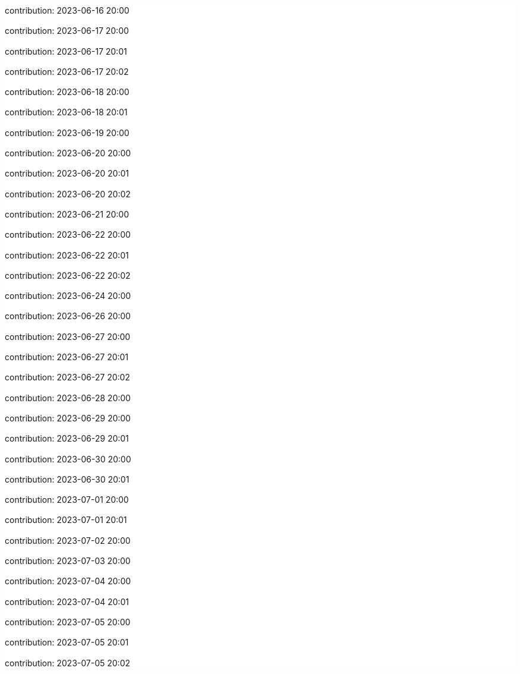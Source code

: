 contribution: 2023-06-16 20:00

contribution: 2023-06-17 20:00

contribution: 2023-06-17 20:01

contribution: 2023-06-17 20:02

contribution: 2023-06-18 20:00

contribution: 2023-06-18 20:01

contribution: 2023-06-19 20:00

contribution: 2023-06-20 20:00

contribution: 2023-06-20 20:01

contribution: 2023-06-20 20:02

contribution: 2023-06-21 20:00

contribution: 2023-06-22 20:00

contribution: 2023-06-22 20:01

contribution: 2023-06-22 20:02

contribution: 2023-06-24 20:00

contribution: 2023-06-26 20:00

contribution: 2023-06-27 20:00

contribution: 2023-06-27 20:01

contribution: 2023-06-27 20:02

contribution: 2023-06-28 20:00

contribution: 2023-06-29 20:00

contribution: 2023-06-29 20:01

contribution: 2023-06-30 20:00

contribution: 2023-06-30 20:01

contribution: 2023-07-01 20:00

contribution: 2023-07-01 20:01

contribution: 2023-07-02 20:00

contribution: 2023-07-03 20:00

contribution: 2023-07-04 20:00

contribution: 2023-07-04 20:01

contribution: 2023-07-05 20:00

contribution: 2023-07-05 20:01

contribution: 2023-07-05 20:02
